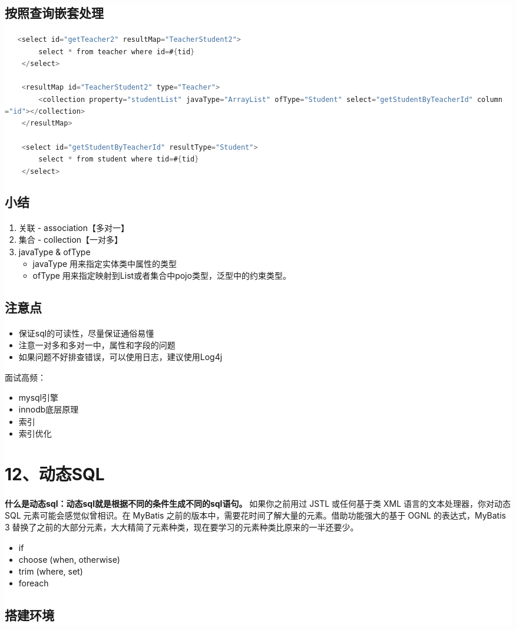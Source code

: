 ## 按照查询嵌套处理

```java
   <select id="getTeacher2" resultMap="TeacherStudent2">
        select * from teacher where id=#{tid}
    </select>

    <resultMap id="TeacherStudent2" type="Teacher">
        <collection property="studentList" javaType="ArrayList" ofType="Student" select="getStudentByTeacherId" column="id"></collection>
    </resultMap>

    <select id="getStudentByTeacherId" resultType="Student">
        select * from student where tid=#{tid}
    </select>
```

## 小结

1. 关联 - association【多对一】
2. 集合 - collection【一对多】
3. javaType & ofType
   - javaType 用来指定实体类中属性的类型
   - ofType 用来指定映射到List或者集合中pojo类型，泛型中的约束类型。

## 注意点

- 保证sql的可读性，尽量保证通俗易懂
- 注意一对多和多对一中，属性和字段的问题
- 如果问题不好排查错误，可以使用日志，建议使用Log4j

面试高频：

- mysql引擎
- innodb底层原理
- 索引
- 索引优化

# 12、动态SQL

**什么是动态sql：动态sql就是根据不同的条件生成不同的sql语句。**
如果你之前用过 JSTL 或任何基于类 XML 语言的文本处理器，你对动态 SQL 元素可能会感觉似曾相识。在 MyBatis 之前的版本中，需要花时间了解大量的元素。借助功能强大的基于 OGNL 的表达式，MyBatis 3 替换了之前的大部分元素，大大精简了元素种类，现在要学习的元素种类比原来的一半还要少。

- if
- choose (when, otherwise)
- trim (where, set)
- foreach

## 搭建环境
